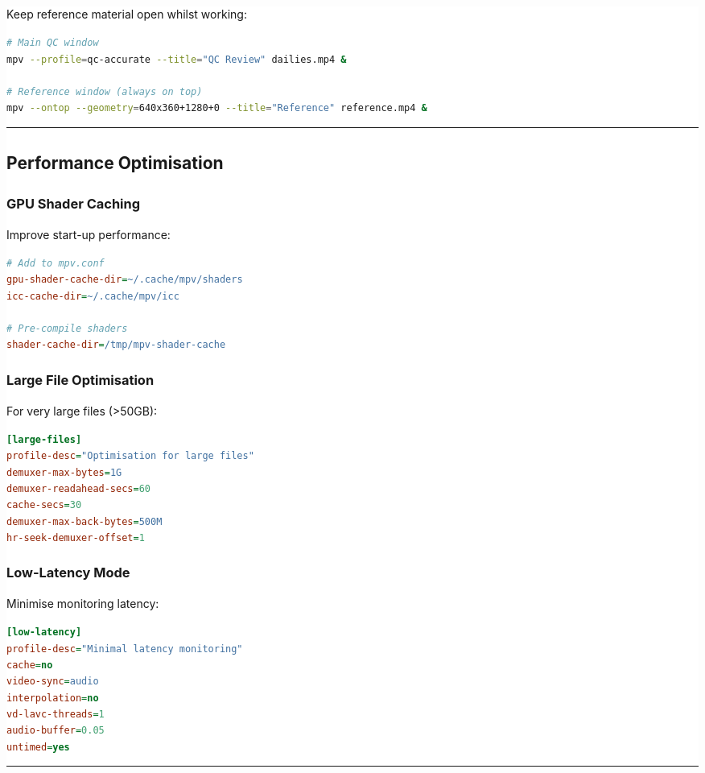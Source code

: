 Keep reference material open whilst working:

```bash
# Main QC window
mpv --profile=qc-accurate --title="QC Review" dailies.mp4 &

# Reference window (always on top)
mpv --ontop --geometry=640x360+1280+0 --title="Reference" reference.mp4 &
```

---

## Performance Optimisation

### GPU Shader Caching

Improve start-up performance:

```ini
# Add to mpv.conf
gpu-shader-cache-dir=~/.cache/mpv/shaders
icc-cache-dir=~/.cache/mpv/icc

# Pre-compile shaders
shader-cache-dir=/tmp/mpv-shader-cache
```

### Large File Optimisation

For very large files (>50GB):

```ini
[large-files]
profile-desc="Optimisation for large files"
demuxer-max-bytes=1G
demuxer-readahead-secs=60
cache-secs=30
demuxer-max-back-bytes=500M
hr-seek-demuxer-offset=1
```

### Low-Latency Mode

Minimise monitoring latency:

```ini
[low-latency]
profile-desc="Minimal latency monitoring"
cache=no
video-sync=audio
interpolation=no
vd-lavc-threads=1
audio-buffer=0.05
untimed=yes
```

---